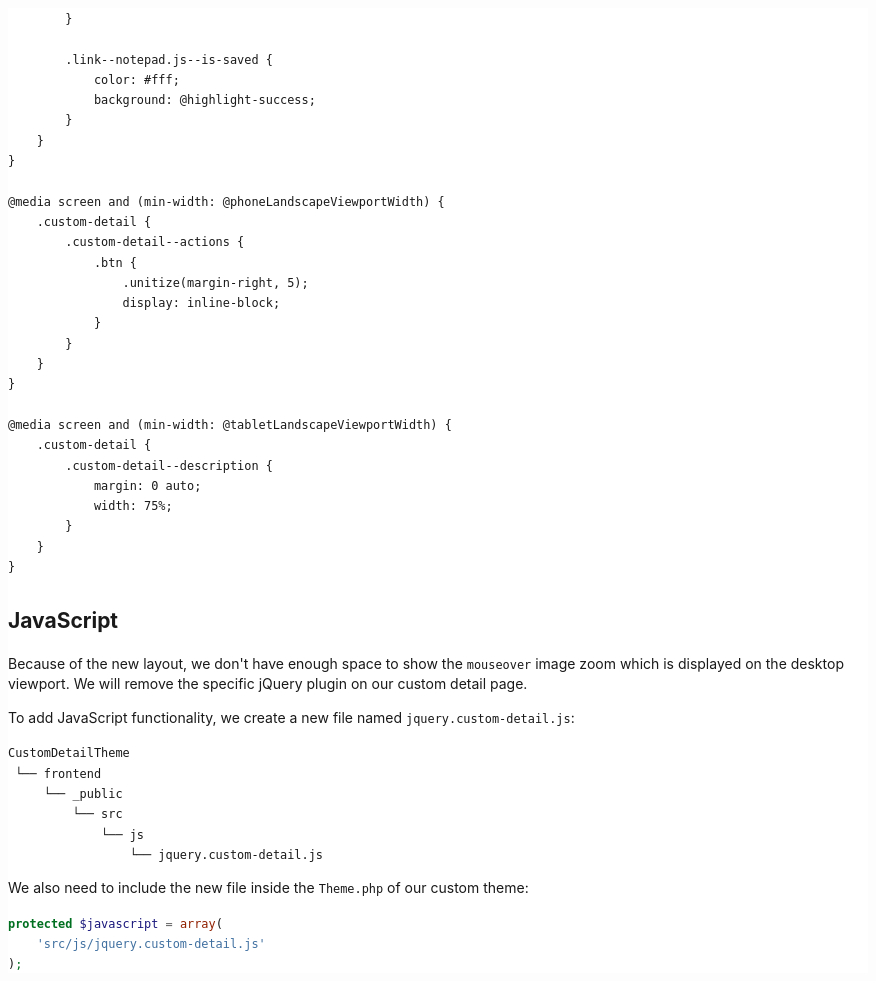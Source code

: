 ```less
        }

        .link--notepad.js--is-saved {
            color: #fff;
            background: @highlight-success;
        }
    }
}

@media screen and (min-width: @phoneLandscapeViewportWidth) {
    .custom-detail {
        .custom-detail--actions {
            .btn {
                .unitize(margin-right, 5);
                display: inline-block;
            }
        }
    }
}

@media screen and (min-width: @tabletLandscapeViewportWidth) {
    .custom-detail {
        .custom-detail--description {
            margin: 0 auto;
            width: 75%;
        }
    }
}
```

## JavaScript

Because of the new layout, we don't have enough space to show the `mouseover` image zoom which is displayed on the desktop viewport. We will remove the specific jQuery plugin on our custom detail page.

To add JavaScript functionality, we create a new file named `jquery.custom-detail.js`:

```
CustomDetailTheme
 └── frontend
     └── _public
         └── src
             └── js
                 └── jquery.custom-detail.js
```

We also need to include the new file inside the `Theme.php` of our custom theme:

```php
protected $javascript = array(
    'src/js/jquery.custom-detail.js'
);
```

